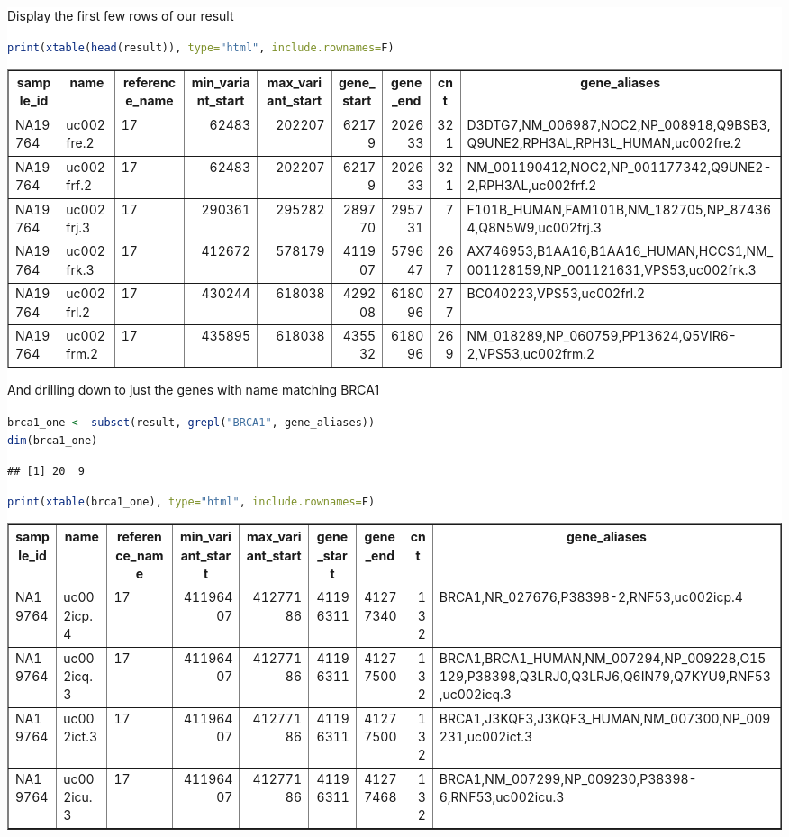 Display the first few rows of our result

```r
print(xtable(head(result)), type="html", include.rownames=F)
```



<TABLE border=1>
<TR> <TH> sample_id </TH> <TH> name </TH> <TH> reference_name </TH> <TH> min_variant_start </TH> <TH> max_variant_start </TH> <TH> gene_start </TH> <TH> gene_end </TH> <TH> cnt </TH> <TH> gene_aliases </TH>  </TR>
  <TR> <TD> NA19764 </TD> <TD> uc002fre.2 </TD> <TD> 17 </TD> <TD align="right"> 62483 </TD> <TD align="right"> 202207 </TD> <TD align="right"> 62179 </TD> <TD align="right"> 202633 </TD> <TD align="right"> 321 </TD> <TD> D3DTG7,NM_006987,NOC2,NP_008918,Q9BSB3,Q9UNE2,RPH3AL,RPH3L_HUMAN,uc002fre.2 </TD> </TR>
  <TR> <TD> NA19764 </TD> <TD> uc002frf.2 </TD> <TD> 17 </TD> <TD align="right"> 62483 </TD> <TD align="right"> 202207 </TD> <TD align="right"> 62179 </TD> <TD align="right"> 202633 </TD> <TD align="right"> 321 </TD> <TD> NM_001190412,NOC2,NP_001177342,Q9UNE2-2,RPH3AL,uc002frf.2 </TD> </TR>
  <TR> <TD> NA19764 </TD> <TD> uc002frj.3 </TD> <TD> 17 </TD> <TD align="right"> 290361 </TD> <TD align="right"> 295282 </TD> <TD align="right"> 289770 </TD> <TD align="right"> 295731 </TD> <TD align="right">   7 </TD> <TD> F101B_HUMAN,FAM101B,NM_182705,NP_874364,Q8N5W9,uc002frj.3 </TD> </TR>
  <TR> <TD> NA19764 </TD> <TD> uc002frk.3 </TD> <TD> 17 </TD> <TD align="right"> 412672 </TD> <TD align="right"> 578179 </TD> <TD align="right"> 411907 </TD> <TD align="right"> 579647 </TD> <TD align="right"> 267 </TD> <TD> AX746953,B1AA16,B1AA16_HUMAN,HCCS1,NM_001128159,NP_001121631,VPS53,uc002frk.3 </TD> </TR>
  <TR> <TD> NA19764 </TD> <TD> uc002frl.2 </TD> <TD> 17 </TD> <TD align="right"> 430244 </TD> <TD align="right"> 618038 </TD> <TD align="right"> 429208 </TD> <TD align="right"> 618096 </TD> <TD align="right"> 277 </TD> <TD> BC040223,VPS53,uc002frl.2 </TD> </TR>
  <TR> <TD> NA19764 </TD> <TD> uc002frm.2 </TD> <TD> 17 </TD> <TD align="right"> 435895 </TD> <TD align="right"> 618038 </TD> <TD align="right"> 435532 </TD> <TD align="right"> 618096 </TD> <TD align="right"> 269 </TD> <TD> NM_018289,NP_060759,PP13624,Q5VIR6-2,VPS53,uc002frm.2 </TD> </TR>
   </TABLE>
And drilling down to just the genes with name matching BRCA1

```r
brca1_one <- subset(result, grepl("BRCA1", gene_aliases))
dim(brca1_one)
```

```
## [1] 20  9
```


```r
print(xtable(brca1_one), type="html", include.rownames=F)
```



<TABLE border=1>
<TR> <TH> sample_id </TH> <TH> name </TH> <TH> reference_name </TH> <TH> min_variant_start </TH> <TH> max_variant_start </TH> <TH> gene_start </TH> <TH> gene_end </TH> <TH> cnt </TH> <TH> gene_aliases </TH>  </TR>
  <TR> <TD> NA19764 </TD> <TD> uc002icp.4 </TD> <TD> 17 </TD> <TD align="right"> 41196407 </TD> <TD align="right"> 41277186 </TD> <TD align="right"> 41196311 </TD> <TD align="right"> 41277340 </TD> <TD align="right"> 132 </TD> <TD> BRCA1,NR_027676,P38398-2,RNF53,uc002icp.4 </TD> </TR>
  <TR> <TD> NA19764 </TD> <TD> uc002icq.3 </TD> <TD> 17 </TD> <TD align="right"> 41196407 </TD> <TD align="right"> 41277186 </TD> <TD align="right"> 41196311 </TD> <TD align="right"> 41277500 </TD> <TD align="right"> 132 </TD> <TD> BRCA1,BRCA1_HUMAN,NM_007294,NP_009228,O15129,P38398,Q3LRJ0,Q3LRJ6,Q6IN79,Q7KYU9,RNF53,uc002icq.3 </TD> </TR>
  <TR> <TD> NA19764 </TD> <TD> uc002ict.3 </TD> <TD> 17 </TD> <TD align="right"> 41196407 </TD> <TD align="right"> 41277186 </TD> <TD align="right"> 41196311 </TD> <TD align="right"> 41277500 </TD> <TD align="right"> 132 </TD> <TD> BRCA1,J3KQF3,J3KQF3_HUMAN,NM_007300,NP_009231,uc002ict.3 </TD> </TR>
  <TR> <TD> NA19764 </TD> <TD> uc002icu.3 </TD> <TD> 17 </TD> <TD align="right"> 41196407 </TD> <TD align="right"> 41277186 </TD> <TD align="right"> 41196311 </TD> <TD align="right"> 41277468 </TD> <TD align="right"> 132 </TD> <TD> BRCA1,NM_007299,NP_009230,P38398-6,RNF53,uc002icu.3 </TD> </TR>